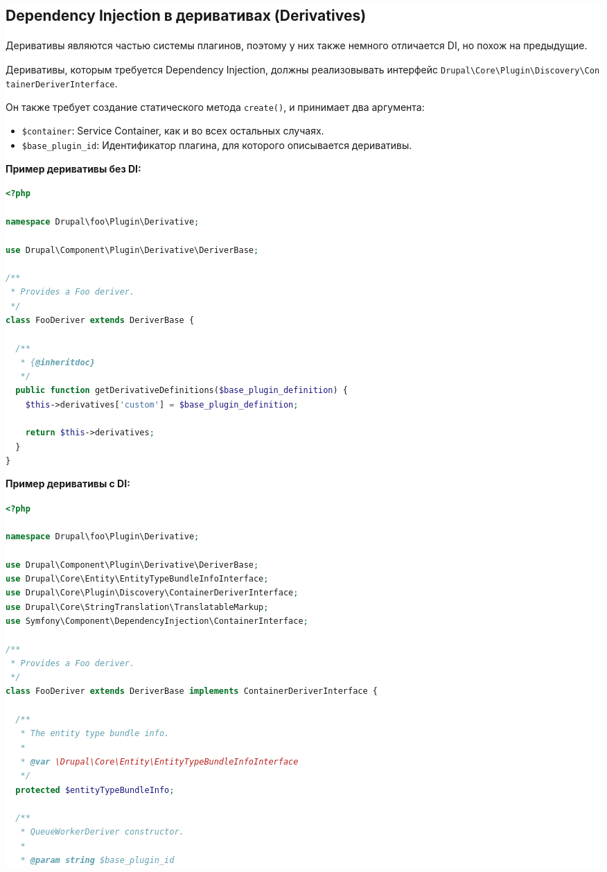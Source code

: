 ## Dependency Injection в деривативах (Derivatives)

Деривативы являются частью системы плагинов, поэтому у них также немного отличается DI, но похож на предыдущие.

Деривативы, которым требуется Dependency Injection, должны реализовывать интерфейс `Drupal\Core\Plugin\Discovery\ContainerDeriverInterface`.

Он также требует создание статического метода `create()`, и принимает два аргумента:

- `$container`: Service Container, как и во всех остальных случаях.
- `$base_plugin_id`: Идентификатор плагина, для которого описывается деривативы.

**Пример деривативы без DI:**

```php
<?php

namespace Drupal\foo\Plugin\Derivative;

use Drupal\Component\Plugin\Derivative\DeriverBase;

/**
 * Provides a Foo deriver.
 */
class FooDeriver extends DeriverBase {

  /**
   * {@inheritdoc}
   */
  public function getDerivativeDefinitions($base_plugin_definition) {
    $this->derivatives['custom'] = $base_plugin_definition;

    return $this->derivatives;
  }
}
```

**Пример деривативы с DI:**

```php
<?php

namespace Drupal\foo\Plugin\Derivative;

use Drupal\Component\Plugin\Derivative\DeriverBase;
use Drupal\Core\Entity\EntityTypeBundleInfoInterface;
use Drupal\Core\Plugin\Discovery\ContainerDeriverInterface;
use Drupal\Core\StringTranslation\TranslatableMarkup;
use Symfony\Component\DependencyInjection\ContainerInterface;

/**
 * Provides a Foo deriver.
 */
class FooDeriver extends DeriverBase implements ContainerDeriverInterface {

  /**
   * The entity type bundle info.
   *
   * @var \Drupal\Core\Entity\EntityTypeBundleInfoInterface
   */
  protected $entityTypeBundleInfo;

  /**
   * QueueWorkerDeriver constructor.
   *
   * @param string $base_plugin_id
```